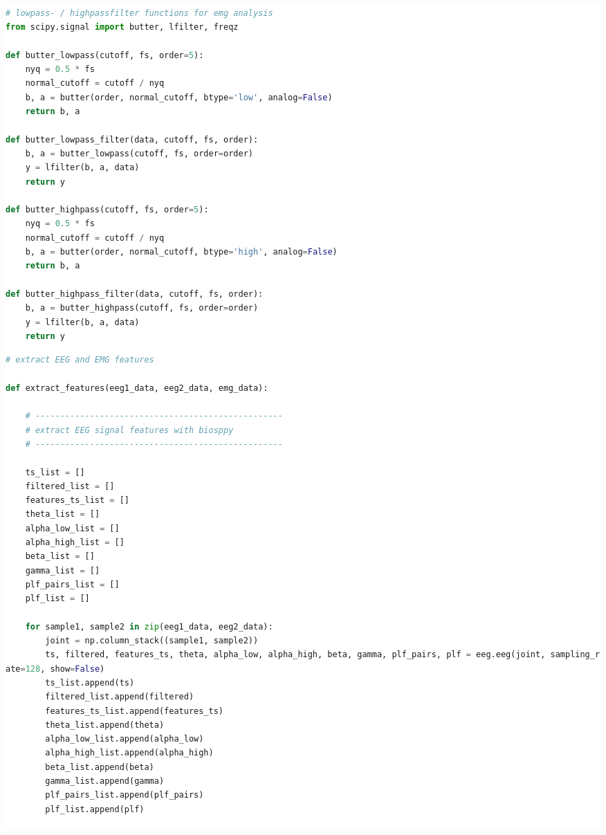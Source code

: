 


```python
# lowpass- / highpassfilter functions for emg analysis
from scipy.signal import butter, lfilter, freqz

def butter_lowpass(cutoff, fs, order=5):
    nyq = 0.5 * fs
    normal_cutoff = cutoff / nyq
    b, a = butter(order, normal_cutoff, btype='low', analog=False)
    return b, a

def butter_lowpass_filter(data, cutoff, fs, order):
    b, a = butter_lowpass(cutoff, fs, order=order)
    y = lfilter(b, a, data)
    return y

def butter_highpass(cutoff, fs, order=5):
    nyq = 0.5 * fs
    normal_cutoff = cutoff / nyq
    b, a = butter(order, normal_cutoff, btype='high', analog=False)
    return b, a

def butter_highpass_filter(data, cutoff, fs, order):
    b, a = butter_highpass(cutoff, fs, order=order)
    y = lfilter(b, a, data)
    return y
```


```python
# extract EEG and EMG features

def extract_features(eeg1_data, eeg2_data, emg_data):
    
    # --------------------------------------------------
    # extract EEG signal features with biosppy
    # --------------------------------------------------
    
    ts_list = []
    filtered_list = []
    features_ts_list = []
    theta_list = []
    alpha_low_list = []
    alpha_high_list = []
    beta_list = []
    gamma_list = []
    plf_pairs_list = []
    plf_list = []

    for sample1, sample2 in zip(eeg1_data, eeg2_data):
        joint = np.column_stack((sample1, sample2))
        ts, filtered, features_ts, theta, alpha_low, alpha_high, beta, gamma, plf_pairs, plf = eeg.eeg(joint, sampling_rate=128, show=False)
        ts_list.append(ts)
        filtered_list.append(filtered)
        features_ts_list.append(features_ts)
        theta_list.append(theta)
        alpha_low_list.append(alpha_low)
        alpha_high_list.append(alpha_high)
        beta_list.append(beta)
        gamma_list.append(gamma)
        plf_pairs_list.append(plf_pairs)
        plf_list.append(plf)
    
```